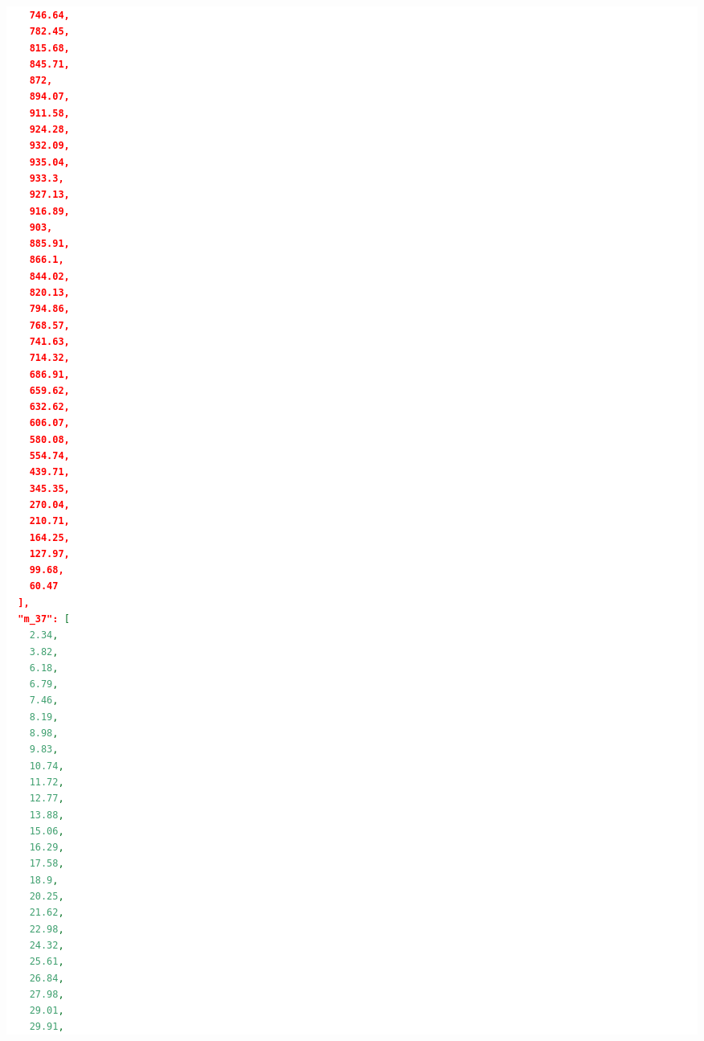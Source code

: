 ```json
    746.64,
    782.45,
    815.68,
    845.71,
    872,
    894.07,
    911.58,
    924.28,
    932.09,
    935.04,
    933.3,
    927.13,
    916.89,
    903,
    885.91,
    866.1,
    844.02,
    820.13,
    794.86,
    768.57,
    741.63,
    714.32,
    686.91,
    659.62,
    632.62,
    606.07,
    580.08,
    554.74,
    439.71,
    345.35,
    270.04,
    210.71,
    164.25,
    127.97,
    99.68,
    60.47
  ],
  "m_37": [
    2.34,
    3.82,
    6.18,
    6.79,
    7.46,
    8.19,
    8.98,
    9.83,
    10.74,
    11.72,
    12.77,
    13.88,
    15.06,
    16.29,
    17.58,
    18.9,
    20.25,
    21.62,
    22.98,
    24.32,
    25.61,
    26.84,
    27.98,
    29.01,
    29.91,
```